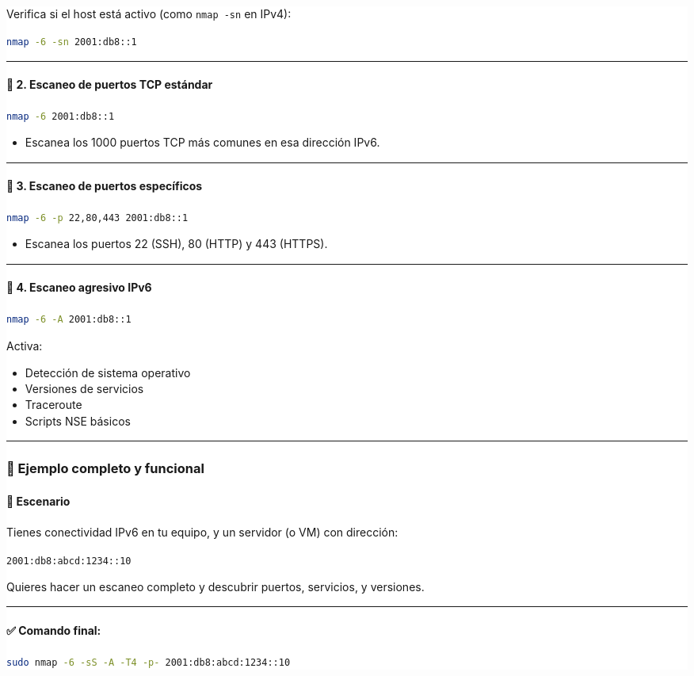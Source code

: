 Verifica si el host está activo (como `nmap -sn` en IPv4):

```bash
nmap -6 -sn 2001:db8::1
```

---

#### 🔹 2. Escaneo de puertos TCP estándar

```bash
nmap -6 2001:db8::1
```

- Escanea los 1000 puertos TCP más comunes en esa dirección IPv6.

---

#### 🔹 3. Escaneo de puertos específicos

```bash
nmap -6 -p 22,80,443 2001:db8::1
```

- Escanea los puertos 22 (SSH), 80 (HTTP) y 443 (HTTPS).

---

#### 🔹 4. Escaneo agresivo IPv6

```bash
nmap -6 -A 2001:db8::1
```

Activa:

- Detección de sistema operativo
- Versiones de servicios
- Traceroute
- Scripts NSE básicos

---

### 🚀 Ejemplo completo y funcional

#### 🎯 Escenario

Tienes conectividad IPv6 en tu equipo, y un servidor (o VM) con dirección:

```bash
2001:db8:abcd:1234::10
```

Quieres hacer un escaneo completo y descubrir puertos, servicios, y versiones.

---

#### ✅ Comando final:

```bash
sudo nmap -6 -sS -A -T4 -p- 2001:db8:abcd:1234::10
```

